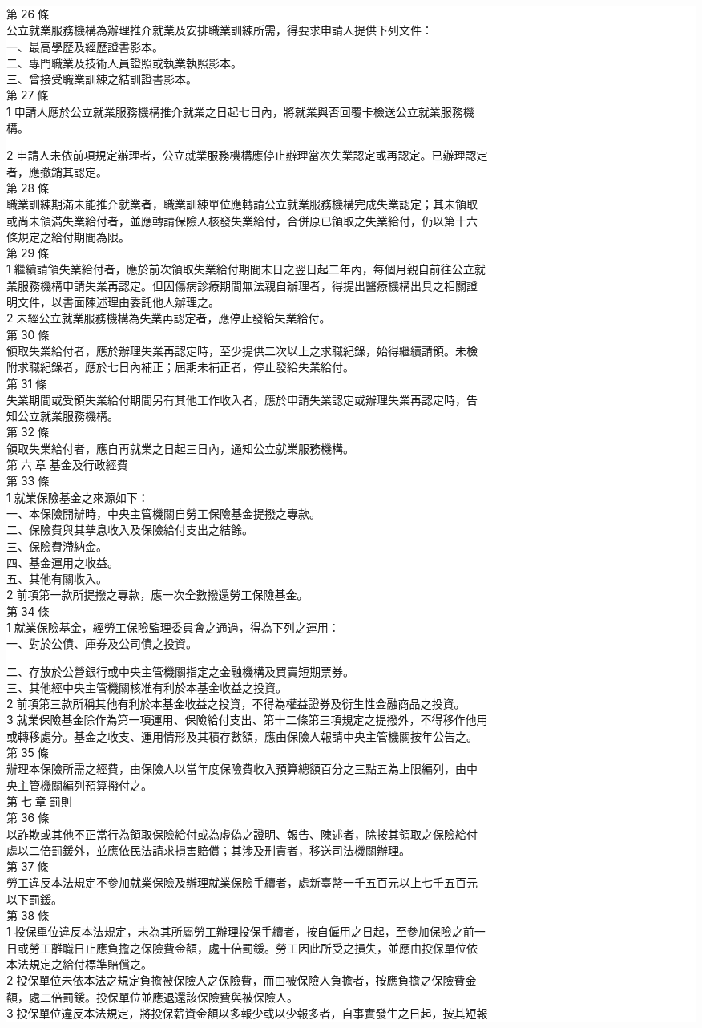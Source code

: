 第 26 條  
公立就業服務機構為辦理推介就業及安排職業訓練所需，得要求申請人提供下列文件：  
一、最高學歷及經歷證書影本。  
二、專門職業及技術人員證照或執業執照影本。  
三、曾接受職業訓練之結訓證書影本。  
第 27 條  
1 申請人應於公立就業服務機構推介就業之日起七日內，將就業與否回覆卡檢送公立就業服務機  
構。  


2 申請人未依前項規定辦理者，公立就業服務機構應停止辦理當次失業認定或再認定。已辦理認定  
者，應撤銷其認定。  
第 28 條  
職業訓練期滿未能推介就業者，職業訓練單位應轉請公立就業服務機構完成失業認定；其未領取  
或尚未領滿失業給付者，並應轉請保險人核發失業給付，合併原已領取之失業給付，仍以第十六  
條規定之給付期間為限。  
第 29 條  
1 繼續請領失業給付者，應於前次領取失業給付期間末日之翌日起二年內，每個月親自前往公立就  
業服務機構申請失業再認定。但因傷病診療期間無法親自辦理者，得提出醫療機構出具之相關證  
明文件，以書面陳述理由委託他人辦理之。  
2 未經公立就業服務機構為失業再認定者，應停止發給失業給付。  
第 30 條  
領取失業給付者，應於辦理失業再認定時，至少提供二次以上之求職紀錄，始得繼續請領。未檢  
附求職紀錄者，應於七日內補正；屆期未補正者，停止發給失業給付。  
第 31 條  
失業期間或受領失業給付期間另有其他工作收入者，應於申請失業認定或辦理失業再認定時，告  
知公立就業服務機構。  
第 32 條  
領取失業給付者，應自再就業之日起三日內，通知公立就業服務機構。  
第 六 章 基金及行政經費  
第 33 條  
1 就業保險基金之來源如下：  
一、本保險開辦時，中央主管機關自勞工保險基金提撥之專款。  
二、保險費與其孳息收入及保險給付支出之結餘。  
三、保險費滯納金。  
四、基金運用之收益。  
五、其他有關收入。  
2 前項第一款所提撥之專款，應一次全數撥還勞工保險基金。  
第 34 條  
1 就業保險基金，經勞工保險監理委員會之通過，得為下列之運用：  
一、對於公債、庫券及公司債之投資。  


二、存放於公營銀行或中央主管機關指定之金融機構及買賣短期票券。  
三、其他經中央主管機關核准有利於本基金收益之投資。  
2 前項第三款所稱其他有利於本基金收益之投資，不得為權益證券及衍生性金融商品之投資。  
3 就業保險基金除作為第一項運用、保險給付支出、第十二條第三項規定之提撥外，不得移作他用  
或轉移處分。基金之收支、運用情形及其積存數額，應由保險人報請中央主管機關按年公告之。  
第 35 條  
辦理本保險所需之經費，由保險人以當年度保險費收入預算總額百分之三點五為上限編列，由中  
央主管機關編列預算撥付之。  
第 七 章 罰則  
第 36 條  
以詐欺或其他不正當行為領取保險給付或為虛偽之證明、報告、陳述者，除按其領取之保險給付  
處以二倍罰鍰外，並應依民法請求損害賠償；其涉及刑責者，移送司法機關辦理。  
第 37 條  
勞工違反本法規定不參加就業保險及辦理就業保險手續者，處新臺幣一千五百元以上七千五百元  
以下罰鍰。  
第 38 條  
1 投保單位違反本法規定，未為其所屬勞工辦理投保手續者，按自僱用之日起，至參加保險之前一  
日或勞工離職日止應負擔之保險費金額，處十倍罰鍰。勞工因此所受之損失，並應由投保單位依  
本法規定之給付標準賠償之。  
2 投保單位未依本法之規定負擔被保險人之保險費，而由被保險人負擔者，按應負擔之保險費金  
額，處二倍罰鍰。投保單位並應退還該保險費與被保險人。  
3 投保單位違反本法規定，將投保薪資金額以多報少或以少報多者，自事實發生之日起，按其短報  
